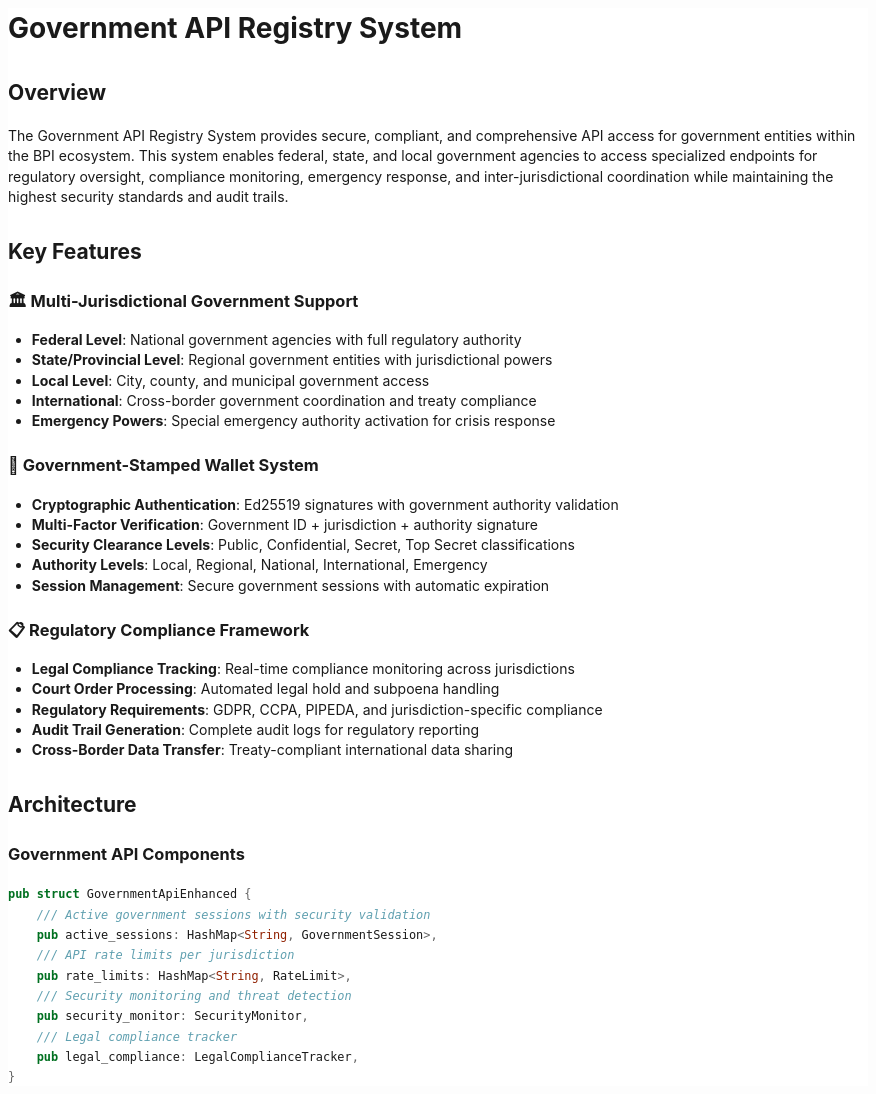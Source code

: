 # Government API Registry System

## Overview

The Government API Registry System provides secure, compliant, and comprehensive API access for government entities within the BPI ecosystem. This system enables federal, state, and local government agencies to access specialized endpoints for regulatory oversight, compliance monitoring, emergency response, and inter-jurisdictional coordination while maintaining the highest security standards and audit trails.

## Key Features

### 🏛️ **Multi-Jurisdictional Government Support**
- **Federal Level**: National government agencies with full regulatory authority
- **State/Provincial Level**: Regional government entities with jurisdictional powers
- **Local Level**: City, county, and municipal government access
- **International**: Cross-border government coordination and treaty compliance
- **Emergency Powers**: Special emergency authority activation for crisis response

### 🔐 **Government-Stamped Wallet System**
- **Cryptographic Authentication**: Ed25519 signatures with government authority validation
- **Multi-Factor Verification**: Government ID + jurisdiction + authority signature
- **Security Clearance Levels**: Public, Confidential, Secret, Top Secret classifications
- **Authority Levels**: Local, Regional, National, International, Emergency
- **Session Management**: Secure government sessions with automatic expiration

### 📋 **Regulatory Compliance Framework**
- **Legal Compliance Tracking**: Real-time compliance monitoring across jurisdictions
- **Court Order Processing**: Automated legal hold and subpoena handling
- **Regulatory Requirements**: GDPR, CCPA, PIPEDA, and jurisdiction-specific compliance
- **Audit Trail Generation**: Complete audit logs for regulatory reporting
- **Cross-Border Data Transfer**: Treaty-compliant international data sharing

## Architecture

### Government API Components

```rust
pub struct GovernmentApiEnhanced {
    /// Active government sessions with security validation
    pub active_sessions: HashMap<String, GovernmentSession>,
    /// API rate limits per jurisdiction
    pub rate_limits: HashMap<String, RateLimit>,
    /// Security monitoring and threat detection
    pub security_monitor: SecurityMonitor,
    /// Legal compliance tracker
    pub legal_compliance: LegalComplianceTracker,
}
```
